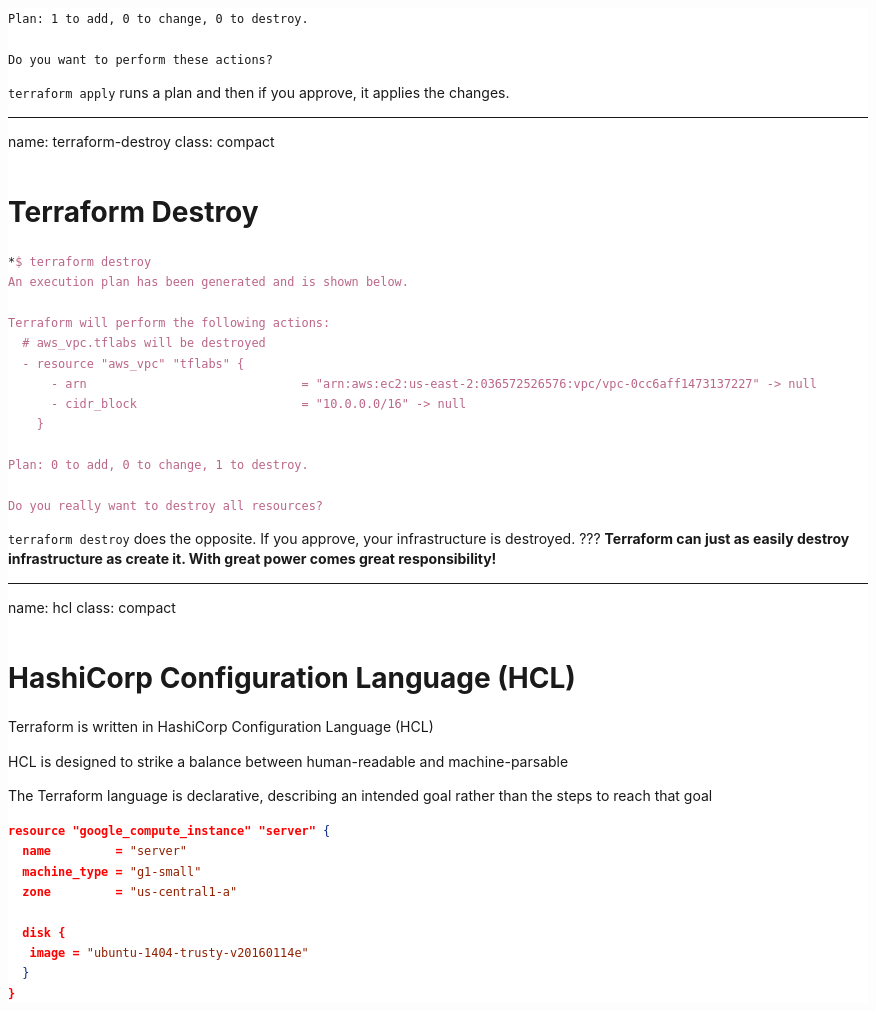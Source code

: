 ```tex
Plan: 1 to add, 0 to change, 0 to destroy.

Do you want to perform these actions?
```
`terraform apply` runs a plan and then if you approve, it applies the changes.

---
name: terraform-destroy
class: compact
# Terraform Destroy
```tex
*$ terraform destroy
An execution plan has been generated and is shown below.

Terraform will perform the following actions:
  # aws_vpc.tflabs will be destroyed
  - resource "aws_vpc" "tflabs" {
      - arn                              = "arn:aws:ec2:us-east-2:036572526576:vpc/vpc-0cc6aff1473137227" -> null
      - cidr_block                       = "10.0.0.0/16" -> null
    }

Plan: 0 to add, 0 to change, 1 to destroy.

Do you really want to destroy all resources?
```
`terraform destroy` does the opposite. If you approve, your infrastructure is destroyed.
???
**Terraform can just as easily destroy infrastructure as create it. With great power comes great responsibility!**

---
name: hcl
class: compact
# HashiCorp Configuration Language (HCL)

Terraform is written in HashiCorp Configuration Language (HCL)

HCL is designed to strike a balance between human-readable and machine-parsable

The Terraform language is declarative, describing an intended goal rather than the steps to reach that goal
```JSON
resource "google_compute_instance" "server" {
  name         = "server"
  machine_type = "g1-small"
  zone         = "us-central1-a"

  disk {
   image = "ubuntu-1404-trusty-v20160114e"
  }
}

```
